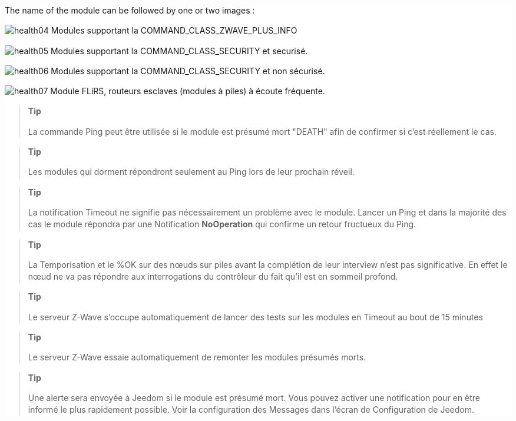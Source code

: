 The name of the module can be followed by one or two images :

![health04](../images/health04.png) Modules supportant la
COMMAND\_CLASS\_ZWAVE\_PLUS\_INFO

![health05](../images/health05.png) Modules supportant la
COMMAND\_CLASS\_SECURITY et securisé.

![health06](../images/health06.png) Modules supportant la
COMMAND\_CLASS\_SECURITY et non sécurisé.

![health07](../images/health07.png) Module FLiRS, routeurs esclaves
(modules à piles) à écoute fréquente.

> **Tip**
>
> La commande Ping peut être utilisée si le module est présumé mort
> "DEATH" afin de confirmer si c’est réellement le cas.

> **Tip**
>
> Les modules qui dorment répondront seulement au Ping lors de leur
> prochain réveil.

> **Tip**
>
> La notification Timeout ne signifie pas nécessairement un problème
> avec le module. Lancer un Ping et dans la majorité des cas le module
> répondra par une Notification **NoOperation** qui confirme un retour
> fructueux du Ping.

> **Tip**
>
> La Temporisation et le %OK sur des nœuds sur piles avant la complétion
> de leur interview n’est pas significative. En effet le nœud ne va pas
> répondre aux interrogations du contrôleur du fait qu’il est en sommeil
> profond.

> **Tip**
>
> Le serveur Z-Wave s’occupe automatiquement de lancer des tests sur les
> modules en Timeout au bout de 15 minutes

> **Tip**
>
> Le serveur Z-Wave essaie automatiquement de remonter les modules
> présumés morts.

> **Tip**
>
> Une alerte sera envoyée à Jeedom si le module est présumé mort. Vous
> pouvez activer une notification pour en être informé le plus
> rapidement possible. Voir la configuration des Messages dans l’écran
> de Configuration de Jeedom.
